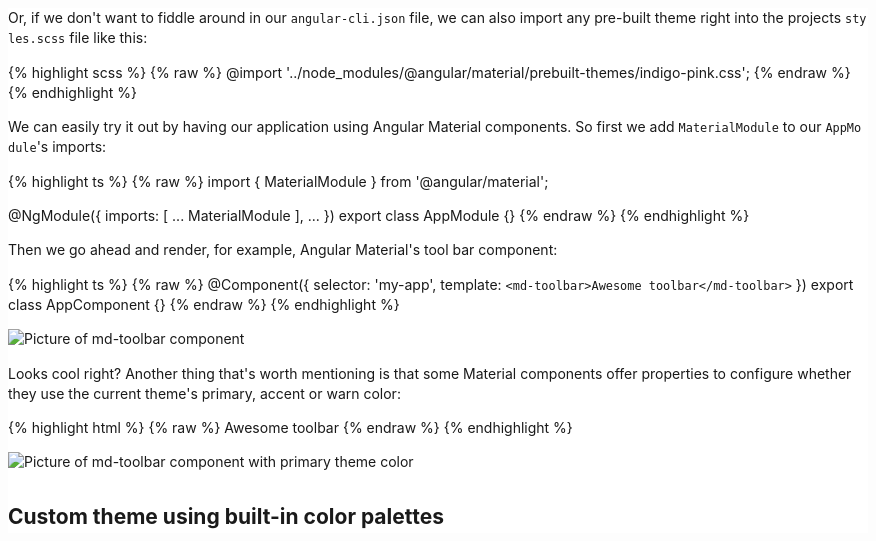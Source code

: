 Or, if we don't want to fiddle around in our `angular-cli.json` file, we can also import any pre-built theme right into the projects `styles.scss` file like this:

{% highlight scss %}
{% raw %}
@import '../node_modules/@angular/material/prebuilt-themes/indigo-pink.css';
{% endraw %}
{% endhighlight %}

We can easily try it out by having our application using Angular Material components. So first we add `MaterialModule` to our `AppModule`'s imports:

{% highlight ts %}
{% raw %}
import { MaterialModule } from '@angular/material';

@NgModule({
  imports: [
    ...
    MaterialModule
  ],
  ...
})
export class AppModule {}
{% endraw %}
{% endhighlight %}

Then we go ahead and render, for example, Angular Material's tool bar component:

{% highlight ts %}
{% raw %}
@Component({
  selector: 'my-app',
  template: `
    <md-toolbar>Awesome toolbar</md-toolbar>
  `
})
export class AppComponent {}
{% endraw %}
{% endhighlight %}

<img src="/images/md-toolbar.png" alt="Picture of md-toolbar component">

Looks cool right? Another thing that's worth mentioning is that some Material components offer properties to configure whether they use the current theme's primary, accent or warn color:

{% highlight html %}
{% raw %}
<md-toolbar color="primary">Awesome toolbar</md-toolbar>
{% endraw %}
{% endhighlight %}

<img src="/images/md-toolbar-primary.png" alt="Picture of md-toolbar component with primary theme color">

## Custom theme using built-in color palettes
